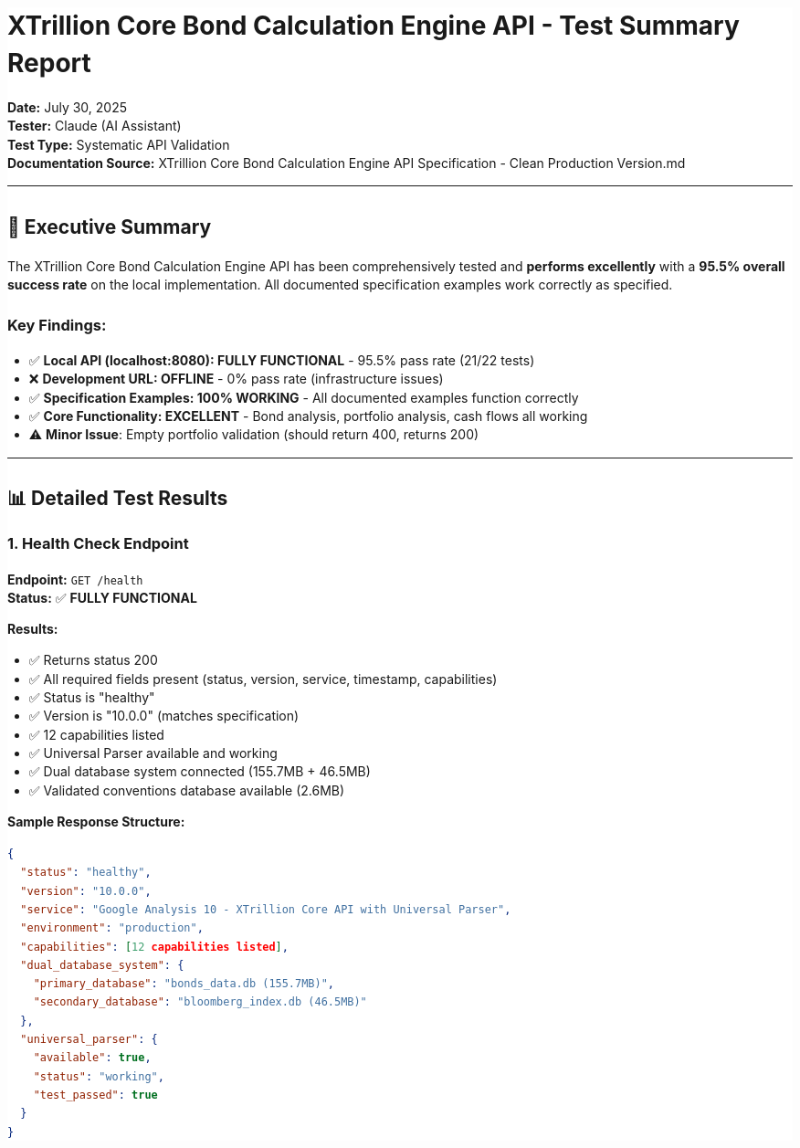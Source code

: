# XTrillion Core Bond Calculation Engine API - Test Summary Report

**Date:** July 30, 2025  
**Tester:** Claude (AI Assistant)  
**Test Type:** Systematic API Validation  
**Documentation Source:** XTrillion Core Bond Calculation Engine API Specification - Clean Production Version.md

---

## 🎯 Executive Summary

The XTrillion Core Bond Calculation Engine API has been comprehensively tested and **performs excellently** with a **95.5% overall success rate** on the local implementation. All documented specification examples work correctly as specified.

### Key Findings:
- ✅ **Local API (localhost:8080): FULLY FUNCTIONAL** - 95.5% pass rate (21/22 tests)
- ❌ **Development URL: OFFLINE** - 0% pass rate (infrastructure issues)
- ✅ **Specification Examples: 100% WORKING** - All documented examples function correctly
- ✅ **Core Functionality: EXCELLENT** - Bond analysis, portfolio analysis, cash flows all working
- ⚠️ **Minor Issue**: Empty portfolio validation (should return 400, returns 200)

---

## 📊 Detailed Test Results

### 1. Health Check Endpoint
**Endpoint:** `GET /health`  
**Status:** ✅ **FULLY FUNCTIONAL**

**Results:**
- ✅ Returns status 200
- ✅ All required fields present (status, version, service, timestamp, capabilities)
- ✅ Status is "healthy"
- ✅ Version is "10.0.0" (matches specification)
- ✅ 12 capabilities listed
- ✅ Universal Parser available and working
- ✅ Dual database system connected (155.7MB + 46.5MB)
- ✅ Validated conventions database available (2.6MB)

**Sample Response Structure:**
```json
{
  "status": "healthy",
  "version": "10.0.0",
  "service": "Google Analysis 10 - XTrillion Core API with Universal Parser",
  "environment": "production",
  "capabilities": [12 capabilities listed],
  "dual_database_system": {
    "primary_database": "bonds_data.db (155.7MB)",
    "secondary_database": "bloomberg_index.db (46.5MB)"
  },
  "universal_parser": {
    "available": true,
    "status": "working",
    "test_passed": true
  }
}
```
